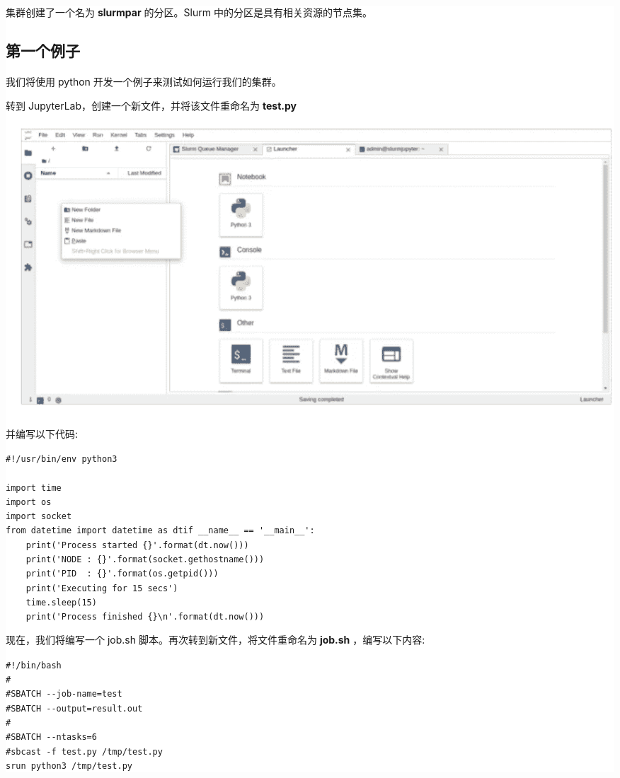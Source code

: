 ```
```

集群创建了一个名为 **slurmpar** 的分区。Slurm 中的分区是具有相关资源的节点集。

## 第一个例子

我们将使用 python 开发一个例子来测试如何运行我们的集群。

转到 JupyterLab，创建一个新文件，并将该文件重命名为 **test.py**

![](img/a421c25024454723a9940e0ed9218328.png)

并编写以下代码:

```
#!/usr/bin/env python3

import time
import os
import socket
from datetime import datetime as dtif __name__ == '__main__':
    print('Process started {}'.format(dt.now()))
    print('NODE : {}'.format(socket.gethostname()))
    print('PID  : {}'.format(os.getpid()))
    print('Executing for 15 secs')
    time.sleep(15)
    print('Process finished {}\n'.format(dt.now()))
```

现在，我们将编写一个 job.sh 脚本。再次转到新文件，将文件重命名为 **job.sh** ，编写以下内容:

```
#!/bin/bash
#
#SBATCH --job-name=test
#SBATCH --output=result.out
#
#SBATCH --ntasks=6
#sbcast -f test.py /tmp/test.py
srun python3 /tmp/test.py
```
